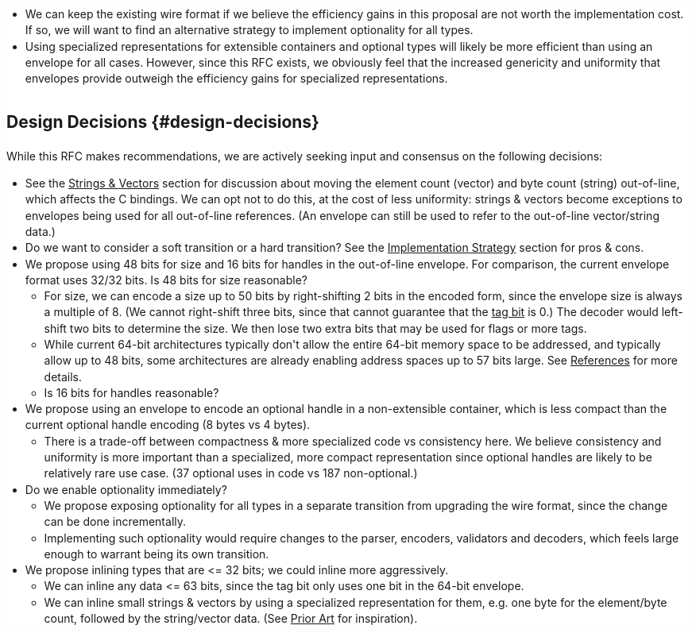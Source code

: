 *   We can keep the existing wire format if we believe the efficiency gains
    in this proposal are not worth the implementation cost.
    If so, we will want to find an alternative strategy to implement
    optionality for all types.
*   Using specialized representations for extensible containers and optional
    types will likely be more efficient than using an envelope for all cases.
    However, since this RFC exists, we obviously feel that the increased
    genericity and uniformity that envelopes provide outweigh the efficiency
    gains for specialized representations.

## Design Decisions {#design-decisions}

While this RFC makes recommendations, we are actively seeking input and consensus on the following decisions:

*   See the [Strings & Vectors](#strings-vectors) section for discussion
    about moving the element count (vector) and byte count (string)
    out-of-line, which affects the C bindings.
    We can opt not to do this, at the cost of less uniformity: strings &
    vectors become exceptions to envelopes being used for all out-of-line
    references.
    (An envelope can still be used to refer to the out-of-line vector/string
     data.)
*   Do we want to consider a soft transition or a hard transition? See the
    [Implementation Strategy](#implementation-strategy) section for pros & cons.
*   We propose using 48 bits for size and 16 bits for handles in the
    out-of-line envelope.
    For comparison, the current envelope format uses 32/32 bits.
    Is 48 bits for size reasonable?
    *   For size, we can encode a size up to 50 bits by right-shifting 2 bits
        in the encoded form, since the envelope size is always a multiple of 8.
        (We cannot right-shift three bits, since that cannot guarantee that the
        [tag bit](#tag-bit) is 0.)
        The decoder would left-shift two bits to determine the size.
        We then lose two extra bits that may be used for flags or more tags.
    *   While current 64-bit architectures typically don't allow the entire
        64-bit memory space to be addressed, and typically allow up to 48 bits,
        some architectures are already enabling address spaces up to 57 bits large.
        See [References](#prior-art-and-references) for more details.
    *   Is 16 bits for handles reasonable?
*   We propose using an envelope to encode an optional handle in a
    non-extensible container, which is less compact than the current optional
    handle encoding (8 bytes vs 4 bytes).
    *   There is a trade-off between compactness & more specialized code vs
        consistency here.
        We believe consistency and uniformity is more important than a
        specialized, more compact representation since optional handles are
        likely to be relatively rare use case.
        (37 optional uses in code vs 187 non-optional.)
*   Do we enable optionality immediately?
    *   We propose exposing optionality for all types in a separate
        transition from upgrading the wire format, since the change can be
        done incrementally.
    *   Implementing such optionality would require changes to the parser,
        encoders, validators and decoders, which feels large enough to
        warrant being its own transition.
*   We propose inlining types that are <= 32 bits; we could inline more
    aggressively.
    *   We can inline any data <= 63 bits, since the tag bit only uses one
        bit in the 64-bit envelope.
    *   We can inline small strings & vectors by using a specialized
        representation for them, e.g. one byte for the element/byte count,
        followed by the string/vector data. (See [Prior
        Art](#prior-art-and-references) for inspiration).